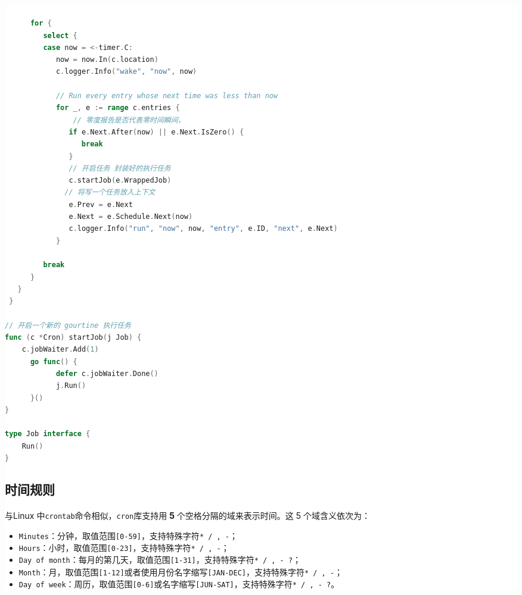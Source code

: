 ```go
 
      for {
         select {
         case now = <-timer.C:
            now = now.In(c.location)
            c.logger.Info("wake", "now", now)
 
            // Run every entry whose next time was less than now
            for _, e := range c.entries {
                // 零度报告是否代表零时间瞬间，
               if e.Next.After(now) || e.Next.IsZero() {
                  break
               }
               // 开启任务 封装好的执行任务
               c.startJob(e.WrappedJob)
              // 将写一个任务放入上下文
               e.Prev = e.Next
               e.Next = e.Schedule.Next(now)
               c.logger.Info("run", "now", now, "entry", e.ID, "next", e.Next)
            }
 
         break
      }
   }
 }
  
// 开启一个新的 gourtine 执行任务  
func (c *Cron) startJob(j Job) {
  	c.jobWaiter.Add(1)
	  go func() {
		    defer c.jobWaiter.Done()
		    j.Run()
	  }()
}
  
type Job interface {
	Run()
}
```





## 时间规则

与Linux 中`crontab`命令相似，`cron`库支持用 **5** 个空格分隔的域来表示时间。这 5 个域含义依次为：

- `Minutes`：分钟，取值范围`[0-59]`，支持特殊字符`* / , -`；
- `Hours`：小时，取值范围`[0-23]`，支持特殊字符`* / , -`；
- `Day of month`：每月的第几天，取值范围`[1-31]`，支持特殊字符`* / , - ?`；
- `Month`：月，取值范围`[1-12]`或者使用月份名字缩写`[JAN-DEC]`，支持特殊字符`* / , -`；
- `Day of week`：周历，取值范围`[0-6]`或名字缩写`[JUN-SAT]`，支持特殊字符`* / , - ?`。
